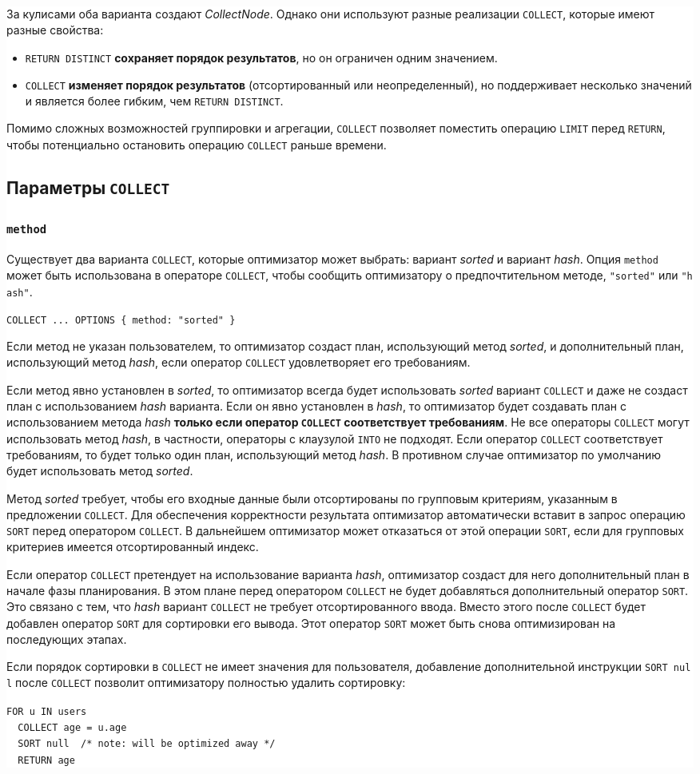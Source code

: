 

За кулисами оба варианта создают _CollectNode_. Однако они используют разные реализации `COLLECT`, которые имеют разные свойства:

- `RETURN DISTINCT` **сохраняет порядок результатов**, но он ограничен одним значением.

- `COLLECT` **изменяет порядок результатов** (отсортированный или неопределенный), но поддерживает несколько значений и является более гибким, чем `RETURN DISTINCT`.

Помимо сложных возможностей группировки и агрегации, `COLLECT` позволяет поместить операцию `LIMIT` перед `RETURN`, чтобы потенциально остановить операцию `COLLECT` раньше времени.

## Параметры `COLLECT`

### `method`

Существует два варианта `COLLECT`, которые оптимизатор может выбрать: вариант _sorted_ и вариант _hash_. Опция `method` может быть использована в операторе `COLLECT`, чтобы сообщить оптимизатору о предпочтительном методе, `"sorted"` или `"hash"`.



```aql
COLLECT ... OPTIONS { method: "sorted" }
```



Если метод не указан пользователем, то оптимизатор создаст план, использующий метод _sorted_, и дополнительный план, использующий метод _hash_, если оператор `COLLECT` удовлетворяет его требованиям.

Если метод явно установлен в _sorted_, то оптимизатор всегда будет использовать _sorted_ вариант `COLLECT` и даже не создаст план с использованием _hash_ варианта. Если он явно установлен в _hash_, то оптимизатор будет создавать план с использованием метода _hash_ **только если оператор `COLLECT` соответствует требованиям**. Не все операторы `COLLECT` могут использовать метод _hash_, в частности, операторы с клаузулой `INTO` не подходят. Если оператор `COLLECT` соответствует требованиям, то будет только один план, использующий метод _hash_. В противном случае оптимизатор по умолчанию будет использовать метод _sorted_.

Метод _sorted_ требует, чтобы его входные данные были отсортированы по групповым критериям, указанным в предложении `COLLECT`. Для обеспечения корректности результата оптимизатор автоматически вставит в запрос операцию `SORT` перед оператором `COLLECT`. В дальнейшем оптимизатор может отказаться от этой операции `SORT`, если для групповых критериев имеется отсортированный индекс.

Если оператор `COLLECT` претендует на использование варианта _hash_, оптимизатор создаст для него дополнительный план в начале фазы планирования. В этом плане перед оператором `COLLECT` не будет добавляться дополнительный оператор `SORT`. Это связано с тем, что _hash_ вариант `COLLECT` не требует отсортированного ввода. Вместо этого после `COLLECT` будет добавлен оператор `SORT` для сортировки его вывода. Этот оператор `SORT` может быть снова оптимизирован на последующих этапах.

Если порядок сортировки в `COLLECT` не имеет значения для пользователя, добавление дополнительной инструкции `SORT null` после `COLLECT` позволит оптимизатору полностью удалить сортировку:



```aql
FOR u IN users
  COLLECT age = u.age
  SORT null  /* note: will be optimized away */
  RETURN age
```
